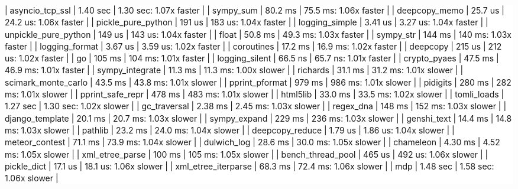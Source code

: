 | asyncio_tcp_ssl            | 1.40 sec                                               | 1.30 sec: 1.07x faster                                               |
| sympy_sum                  | 80.2 ms                                                | 75.5 ms: 1.06x faster                                                |
| deepcopy_memo              | 25.7 us                                                | 24.2 us: 1.06x faster                                                |
| pickle_pure_python         | 191 us                                                 | 183 us: 1.04x faster                                                 |
| logging_simple             | 3.41 us                                                | 3.27 us: 1.04x faster                                                |
| unpickle_pure_python       | 149 us                                                 | 143 us: 1.04x faster                                                 |
| float                      | 50.8 ms                                                | 49.3 ms: 1.03x faster                                                |
| sympy_str                  | 144 ms                                                 | 140 ms: 1.03x faster                                                 |
| logging_format             | 3.67 us                                                | 3.59 us: 1.02x faster                                                |
| coroutines                 | 17.2 ms                                                | 16.9 ms: 1.02x faster                                                |
| deepcopy                   | 215 us                                                 | 212 us: 1.02x faster                                                 |
| go                         | 105 ms                                                 | 104 ms: 1.01x faster                                                 |
| logging_silent             | 66.5 ns                                                | 65.7 ns: 1.01x faster                                                |
| crypto_pyaes               | 47.5 ms                                                | 46.9 ms: 1.01x faster                                                |
| sympy_integrate            | 11.3 ms                                                | 11.3 ms: 1.00x slower                                                |
| richards                   | 31.1 ms                                                | 31.2 ms: 1.01x slower                                                |
| scimark_monte_carlo        | 43.5 ms                                                | 43.8 ms: 1.01x slower                                                |
| pprint_pformat             | 979 ms                                                 | 986 ms: 1.01x slower                                                 |
| pidigits                   | 280 ms                                                 | 282 ms: 1.01x slower                                                 |
| pprint_safe_repr           | 478 ms                                                 | 483 ms: 1.01x slower                                                 |
| html5lib                   | 33.0 ms                                                | 33.5 ms: 1.02x slower                                                |
| tomli_loads                | 1.27 sec                                               | 1.30 sec: 1.02x slower                                               |
| gc_traversal               | 2.38 ms                                                | 2.45 ms: 1.03x slower                                                |
| regex_dna                  | 148 ms                                                 | 152 ms: 1.03x slower                                                 |
| django_template            | 20.1 ms                                                | 20.7 ms: 1.03x slower                                                |
| sympy_expand               | 229 ms                                                 | 236 ms: 1.03x slower                                                 |
| genshi_text                | 14.4 ms                                                | 14.8 ms: 1.03x slower                                                |
| pathlib                    | 23.2 ms                                                | 24.0 ms: 1.04x slower                                                |
| deepcopy_reduce            | 1.79 us                                                | 1.86 us: 1.04x slower                                                |
| meteor_contest             | 71.1 ms                                                | 73.9 ms: 1.04x slower                                                |
| dulwich_log                | 28.6 ms                                                | 30.0 ms: 1.05x slower                                                |
| chameleon                  | 4.30 ms                                                | 4.52 ms: 1.05x slower                                                |
| xml_etree_parse            | 100 ms                                                 | 105 ms: 1.05x slower                                                 |
| bench_thread_pool          | 465 us                                                 | 492 us: 1.06x slower                                                 |
| pickle_dict                | 17.1 us                                                | 18.1 us: 1.06x slower                                                |
| xml_etree_iterparse        | 68.3 ms                                                | 72.4 ms: 1.06x slower                                                |
| mdp                        | 1.48 sec                                               | 1.58 sec: 1.06x slower                                               |